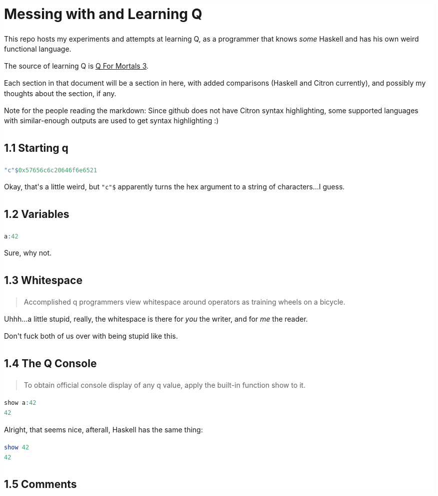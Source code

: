 # Messing with and Learning Q

This repo hosts my experiments and attempts at learning Q, as a programmer that knows _some_ Haskell and has his own weird functional language.

The source of learning Q is [Q For Mortals 3](https://code.kx.com/q4m3).

Each section in that document will be a section in here, with added comparisons (Haskell and Citron currently), and possibly my thoughts about the section, if any.

Note for the people reading the markdown: Since github does not have Citron syntax highlighting, some supported languages with similar-enough outputs are used to get syntax highlighting :)

## 1.1 Starting q

```q
"c"$0x57656c6c20646f6e6521
```

Okay, that's a little weird, but `"c"$` apparently turns the hex argument to a string of characters...I guess.

## 1.2 Variables

```q
a:42
```

Sure, why not.

## 1.3 Whitespace

> Accomplished q programmers view whitespace around operators as training wheels on a bicycle.

Uhhh...a little stupid, really, the whitespace is there for _you_ the writer, and for _me_ the reader.

Don't fuck both of us over with being stupid like this.

## 1.4 The Q Console

> To obtain official console display of any q value, apply the built-in function show to it.
```q
show a:42
42
```

Alright, that seems nice, afterall, Haskell has the same thing:
```hs
show 42
42
```

## 1.5 Comments
